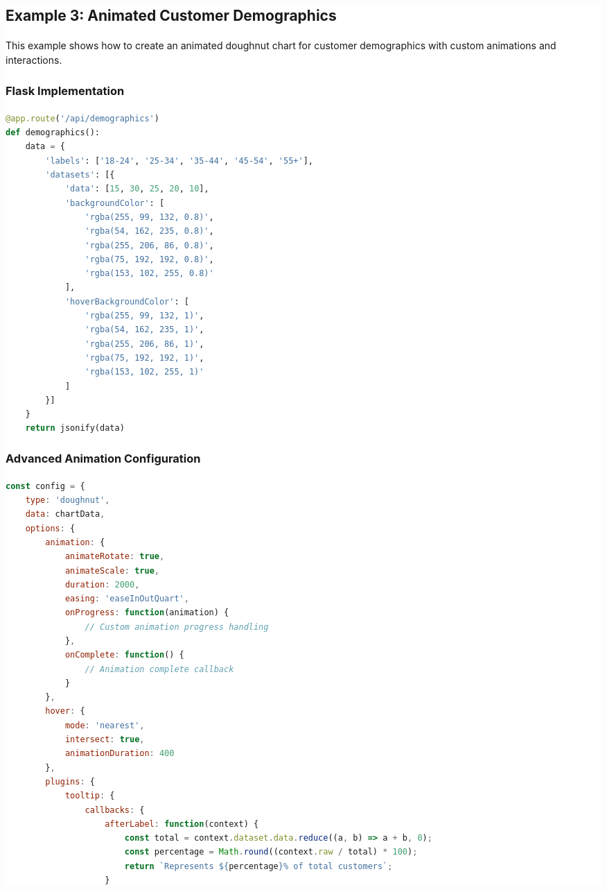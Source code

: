 ## Example 3: Animated Customer Demographics

This example shows how to create an animated doughnut chart for customer demographics with custom animations and interactions.

### Flask Implementation
```python
@app.route('/api/demographics')
def demographics():
    data = {
        'labels': ['18-24', '25-34', '35-44', '45-54', '55+'],
        'datasets': [{
            'data': [15, 30, 25, 20, 10],
            'backgroundColor': [
                'rgba(255, 99, 132, 0.8)',
                'rgba(54, 162, 235, 0.8)',
                'rgba(255, 206, 86, 0.8)',
                'rgba(75, 192, 192, 0.8)',
                'rgba(153, 102, 255, 0.8)'
            ],
            'hoverBackgroundColor': [
                'rgba(255, 99, 132, 1)',
                'rgba(54, 162, 235, 1)',
                'rgba(255, 206, 86, 1)',
                'rgba(75, 192, 192, 1)',
                'rgba(153, 102, 255, 1)'
            ]
        }]
    }
    return jsonify(data)
```

### Advanced Animation Configuration
```javascript
const config = {
    type: 'doughnut',
    data: chartData,
    options: {
        animation: {
            animateRotate: true,
            animateScale: true,
            duration: 2000,
            easing: 'easeInOutQuart',
            onProgress: function(animation) {
                // Custom animation progress handling
            },
            onComplete: function() {
                // Animation complete callback
            }
        },
        hover: {
            mode: 'nearest',
            intersect: true,
            animationDuration: 400
        },
        plugins: {
            tooltip: {
                callbacks: {
                    afterLabel: function(context) {
                        const total = context.dataset.data.reduce((a, b) => a + b, 0);
                        const percentage = Math.round((context.raw / total) * 100);
                        return `Represents ${percentage}% of total customers`;
                    }
```